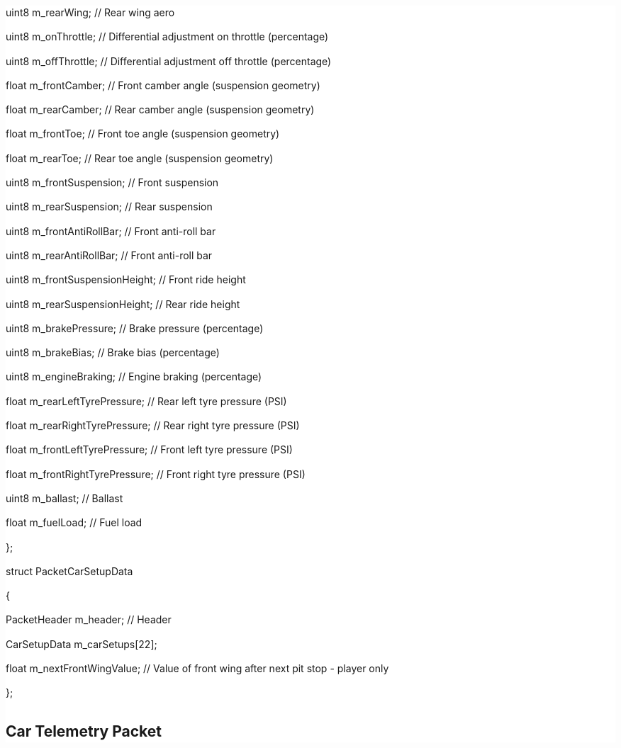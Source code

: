 uint8 m_rearWing; // Rear wing aero

uint8 m_onThrottle; // Differential adjustment on throttle (percentage)

uint8 m_offThrottle; // Differential adjustment off throttle
(percentage)

float m_frontCamber; // Front camber angle (suspension geometry)

float m_rearCamber; // Rear camber angle (suspension geometry)

float m_frontToe; // Front toe angle (suspension geometry)

float m_rearToe; // Rear toe angle (suspension geometry)

uint8 m_frontSuspension; // Front suspension

uint8 m_rearSuspension; // Rear suspension

uint8 m_frontAntiRollBar; // Front anti-roll bar

uint8 m_rearAntiRollBar; // Front anti-roll bar

uint8 m_frontSuspensionHeight; // Front ride height

uint8 m_rearSuspensionHeight; // Rear ride height

uint8 m_brakePressure; // Brake pressure (percentage)

uint8 m_brakeBias; // Brake bias (percentage)

uint8 m_engineBraking; // Engine braking (percentage)

float m_rearLeftTyrePressure; // Rear left tyre pressure (PSI)

float m_rearRightTyrePressure; // Rear right tyre pressure (PSI)

float m_frontLeftTyrePressure; // Front left tyre pressure (PSI)

float m_frontRightTyrePressure; // Front right tyre pressure (PSI)

uint8 m_ballast; // Ballast

float m_fuelLoad; // Fuel load

};

struct PacketCarSetupData

{

PacketHeader m_header; // Header

CarSetupData m_carSetups\[22\];

float m_nextFrontWingValue; // Value of front wing after next pit stop -
player only

};

## 

## Car Telemetry Packet
